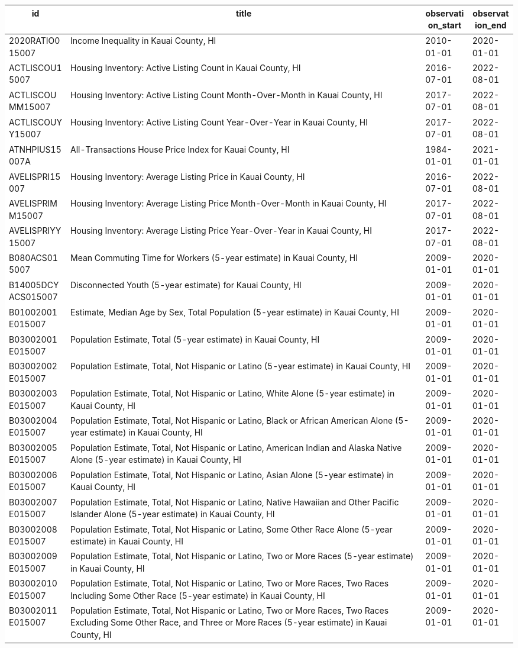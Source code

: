 | id                        | title                                                                                                                                                                     | observation_start   | observation_end   |
|---------------------------|---------------------------------------------------------------------------------------------------------------------------------------------------------------------------|---------------------|-------------------|
| 2020RATIO015007           | Income Inequality in Kauai County, HI                                                                                                                                     | 2010-01-01          | 2020-01-01        |
| ACTLISCOU15007            | Housing Inventory: Active Listing Count in Kauai County, HI                                                                                                               | 2016-07-01          | 2022-08-01        |
| ACTLISCOUMM15007          | Housing Inventory: Active Listing Count Month-Over-Month in Kauai County, HI                                                                                              | 2017-07-01          | 2022-08-01        |
| ACTLISCOUYY15007          | Housing Inventory: Active Listing Count Year-Over-Year in Kauai County, HI                                                                                                | 2017-07-01          | 2022-08-01        |
| ATNHPIUS15007A            | All-Transactions House Price Index for Kauai County, HI                                                                                                                   | 1984-01-01          | 2021-01-01        |
| AVELISPRI15007            | Housing Inventory: Average Listing Price in Kauai County, HI                                                                                                              | 2016-07-01          | 2022-08-01        |
| AVELISPRIMM15007          | Housing Inventory: Average Listing Price Month-Over-Month in Kauai County, HI                                                                                             | 2017-07-01          | 2022-08-01        |
| AVELISPRIYY15007          | Housing Inventory: Average Listing Price Year-Over-Year in Kauai County, HI                                                                                               | 2017-07-01          | 2022-08-01        |
| B080ACS015007             | Mean Commuting Time for Workers (5-year estimate) in Kauai County, HI                                                                                                     | 2009-01-01          | 2020-01-01        |
| B14005DCYACS015007        | Disconnected Youth (5-year estimate) for Kauai County, HI                                                                                                                 | 2009-01-01          | 2020-01-01        |
| B01002001E015007          | Estimate, Median Age by Sex, Total Population (5-year estimate) in Kauai County, HI                                                                                       | 2009-01-01          | 2020-01-01        |
| B03002001E015007          | Population Estimate, Total (5-year estimate) in Kauai County, HI                                                                                                          | 2009-01-01          | 2020-01-01        |
| B03002002E015007          | Population Estimate, Total, Not Hispanic or Latino (5-year estimate) in Kauai County, HI                                                                                  | 2009-01-01          | 2020-01-01        |
| B03002003E015007          | Population Estimate, Total, Not Hispanic or Latino, White Alone (5-year estimate) in Kauai County, HI                                                                     | 2009-01-01          | 2020-01-01        |
| B03002004E015007          | Population Estimate, Total, Not Hispanic or Latino, Black or African American Alone (5-year estimate) in Kauai County, HI                                                 | 2009-01-01          | 2020-01-01        |
| B03002005E015007          | Population Estimate, Total, Not Hispanic or Latino, American Indian and Alaska Native Alone (5-year estimate) in Kauai County, HI                                         | 2009-01-01          | 2020-01-01        |
| B03002006E015007          | Population Estimate, Total, Not Hispanic or Latino, Asian Alone (5-year estimate) in Kauai County, HI                                                                     | 2009-01-01          | 2020-01-01        |
| B03002007E015007          | Population Estimate, Total, Not Hispanic or Latino, Native Hawaiian and Other Pacific Islander Alone (5-year estimate) in Kauai County, HI                                | 2009-01-01          | 2020-01-01        |
| B03002008E015007          | Population Estimate, Total, Not Hispanic or Latino, Some Other Race Alone (5-year estimate) in Kauai County, HI                                                           | 2009-01-01          | 2020-01-01        |
| B03002009E015007          | Population Estimate, Total, Not Hispanic or Latino, Two or More Races (5-year estimate) in Kauai County, HI                                                               | 2009-01-01          | 2020-01-01        |
| B03002010E015007          | Population Estimate, Total, Not Hispanic or Latino, Two or More Races, Two Races Including Some Other Race (5-year estimate) in Kauai County, HI                          | 2009-01-01          | 2020-01-01        |
| B03002011E015007          | Population Estimate, Total, Not Hispanic or Latino, Two or More Races, Two Races Excluding Some Other Race, and Three or More Races (5-year estimate) in Kauai County, HI | 2009-01-01          | 2020-01-01        |